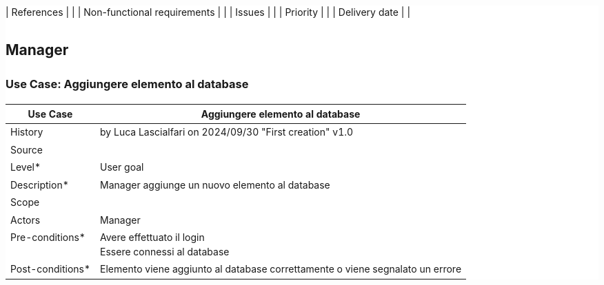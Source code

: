 | References                  |                                                                                                                                                                                                                                                                                                                                                                                                                                        |
| Non-functional requirements |                                                                                                                                                                                                                                                                                                                                                                                                                                        |
| Issues                      |                                                                                                                                                                                                                                                                                                                                                                                                                                        |
| Priority                    |                                                                                                                                                                                                                                                                                                                                                                                                                                        |
| Delivery date               |                                                                                                                                                                                                                                                                                                                                                                                                                                        |


## Manager

### Use Case: Aggiungere elemento al database

| Use Case                    | Aggiungere elemento al database                                                                                                                                                                                                                                                                              |
| --------------------------- | ------------------------------------------------------------------------------------------------------------------------------------------------------------------------------------------------------------------------------------------------------------------------------------------------------------ |
| History                     | by Luca Lascialfari on 2024/09/30 "First creation" v1.0                                                                                                                                                                                                                                                      |
| Source                      |                                                                                                                                                                                                                                                                                                              |
| Level*                      | User goal                                                                                                                                                                                                                                                                                                    |
| Description*                | Manager aggiunge un nuovo elemento al database                                                                                                                                                                                                                                                               |
| Scope                       |                                                                                                                                                                                                                                                                                                              |
| Actors                      | Manager                                                                                                                                                                                                                                                                                                      |
| Pre-conditions*             | Avere effettuato il login<br>Essere connessi al database                                                                                                                                                                                                                                                     |
| Post-conditions*            | Elemento viene aggiunto al database correttamente o viene segnalato un errore                                                                                                                                                                                                                                |
